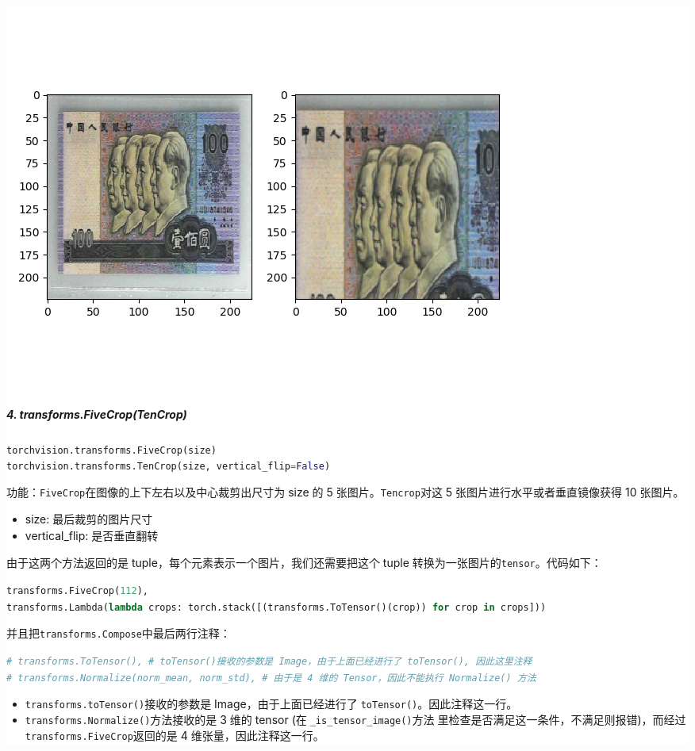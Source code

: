 ![img](深度学习之PyTorch学习笔记.assets/1590062192517.png)

##### **4. transforms.FiveCrop(TenCrop)**

```python
torchvision.transforms.FiveCrop(size)
torchvision.transforms.TenCrop(size, vertical_flip=False)
```

功能：`FiveCrop`在图像的上下左右以及中心裁剪出尺寸为 size 的 5 张图片。`Tencrop`对这 5 张图片进行水平或者垂直镜像获得 10 张图片。

- size: 最后裁剪的图片尺寸
- vertical_flip: 是否垂直翻转

由于这两个方法返回的是 tuple，每个元素表示一个图片，我们还需要把这个 tuple 转换为一张图片的`tensor`。代码如下：

```python
transforms.FiveCrop(112),
transforms.Lambda(lambda crops: torch.stack([(transforms.ToTensor()(crop)) for crop in crops]))
```

并且把`transforms.Compose`中最后两行注释：

```python
# transforms.ToTensor(), # toTensor()接收的参数是 Image，由于上面已经进行了 toTensor(), 因此这里注释
# transforms.Normalize(norm_mean, norm_std), # 由于是 4 维的 Tensor，因此不能执行 Normalize() 方法
```

- `transforms.toTensor()`接收的参数是 Image，由于上面已经进行了 `toTensor()`。因此注释这一行。
- `transforms.Normalize()`方法接收的是 3 维的 tensor (在 `_is_tensor_image()`方法 里检查是否满足这一条件，不满足则报错)，而经过`transforms.FiveCrop`返回的是 4 维张量，因此注释这一行。
